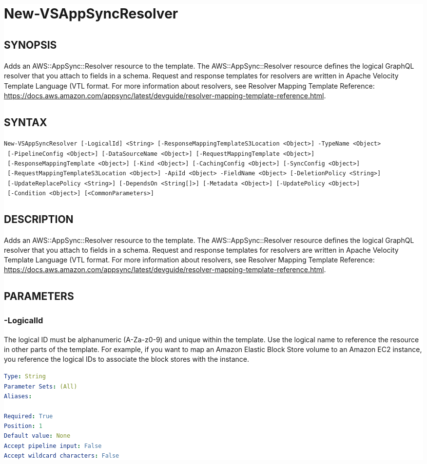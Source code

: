# New-VSAppSyncResolver

## SYNOPSIS
Adds an AWS::AppSync::Resolver resource to the template.
The AWS::AppSync::Resolver resource defines the logical GraphQL resolver that you attach to fields in a schema.
Request and response templates for resolvers are written in Apache Velocity Template Language (VTL format.
For more information about resolvers, see Resolver Mapping Template Reference: https://docs.aws.amazon.com/appsync/latest/devguide/resolver-mapping-template-reference.html.

## SYNTAX

```
New-VSAppSyncResolver [-LogicalId] <String> [-ResponseMappingTemplateS3Location <Object>] -TypeName <Object>
 [-PipelineConfig <Object>] [-DataSourceName <Object>] [-RequestMappingTemplate <Object>]
 [-ResponseMappingTemplate <Object>] [-Kind <Object>] [-CachingConfig <Object>] [-SyncConfig <Object>]
 [-RequestMappingTemplateS3Location <Object>] -ApiId <Object> -FieldName <Object> [-DeletionPolicy <String>]
 [-UpdateReplacePolicy <String>] [-DependsOn <String[]>] [-Metadata <Object>] [-UpdatePolicy <Object>]
 [-Condition <Object>] [<CommonParameters>]
```

## DESCRIPTION
Adds an AWS::AppSync::Resolver resource to the template.
The AWS::AppSync::Resolver resource defines the logical GraphQL resolver that you attach to fields in a schema.
Request and response templates for resolvers are written in Apache Velocity Template Language (VTL format.
For more information about resolvers, see Resolver Mapping Template Reference: https://docs.aws.amazon.com/appsync/latest/devguide/resolver-mapping-template-reference.html.

## PARAMETERS

### -LogicalId
The logical ID must be alphanumeric (A-Za-z0-9) and unique within the template.
Use the logical name to reference the resource in other parts of the template.
For example, if you want to map an Amazon Elastic Block Store volume to an Amazon EC2 instance, you reference the logical IDs to associate the block stores with the instance.

```yaml
Type: String
Parameter Sets: (All)
Aliases:

Required: True
Position: 1
Default value: None
Accept pipeline input: False
Accept wildcard characters: False
```
